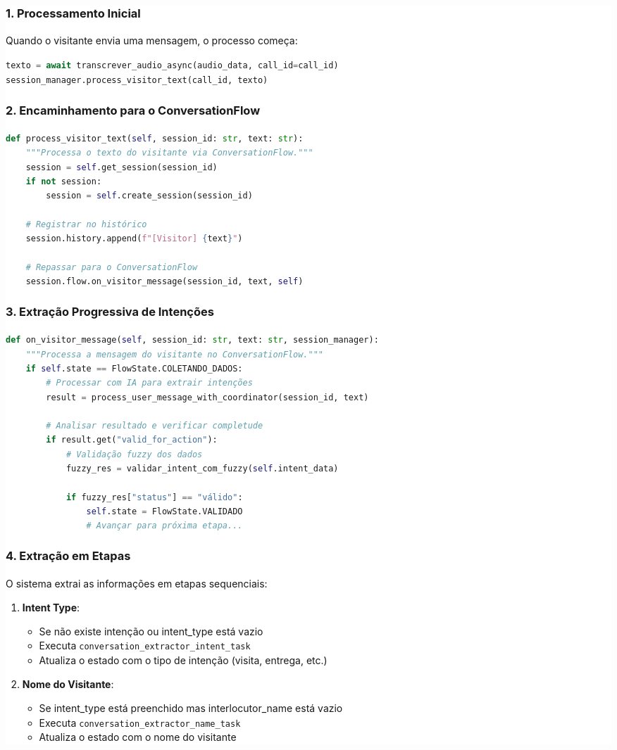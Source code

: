 ### 1. Processamento Inicial

Quando o visitante envia uma mensagem, o processo começa:

```python
texto = await transcrever_audio_async(audio_data, call_id=call_id)
session_manager.process_visitor_text(call_id, texto)
```

### 2. Encaminhamento para o ConversationFlow

```python
def process_visitor_text(self, session_id: str, text: str):
    """Processa o texto do visitante via ConversationFlow."""
    session = self.get_session(session_id)
    if not session:
        session = self.create_session(session_id)
    
    # Registrar no histórico
    session.history.append(f"[Visitor] {text}")
    
    # Repassar para o ConversationFlow
    session.flow.on_visitor_message(session_id, text, self)
```

### 3. Extração Progressiva de Intenções

```python
def on_visitor_message(self, session_id: str, text: str, session_manager):
    """Processa a mensagem do visitante no ConversationFlow."""
    if self.state == FlowState.COLETANDO_DADOS:
        # Processar com IA para extrair intenções
        result = process_user_message_with_coordinator(session_id, text)
        
        # Analisar resultado e verificar completude
        if result.get("valid_for_action"):
            # Validação fuzzy dos dados
            fuzzy_res = validar_intent_com_fuzzy(self.intent_data)
            
            if fuzzy_res["status"] == "válido":
                self.state = FlowState.VALIDADO
                # Avançar para próxima etapa...
```

### 4. Extração em Etapas

O sistema extrai as informações em etapas sequenciais:

1. **Intent Type**:
   - Se não existe intenção ou intent_type está vazio
   - Executa `conversation_extractor_intent_task`
   - Atualiza o estado com o tipo de intenção (visita, entrega, etc.)

2. **Nome do Visitante**:
   - Se intent_type está preenchido mas interlocutor_name está vazio
   - Executa `conversation_extractor_name_task`
   - Atualiza o estado com o nome do visitante
